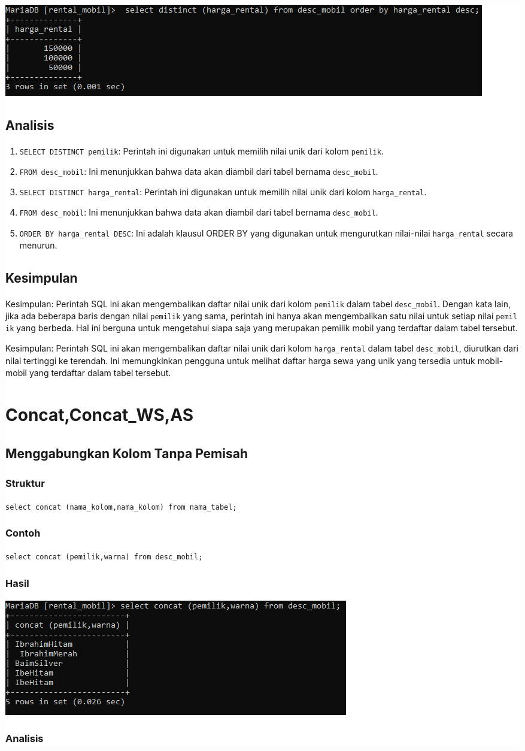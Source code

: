 ![[distinc 1.png]](ASET%20SELECT/distinc1.png)
## Analisis

1. `SELECT DISTINCT pemilik`: Perintah ini digunakan untuk memilih nilai unik dari kolom `pemilik`.
2. `FROM desc_mobil`: Ini menunjukkan bahwa data akan diambil dari tabel bernama `desc_mobil`.


1. `SELECT DISTINCT harga_rental`: Perintah ini digunakan untuk memilih nilai unik dari kolom `harga_rental`.
2. `FROM desc_mobil`: Ini menunjukkan bahwa data akan diambil dari tabel bernama `desc_mobil`.
3. `ORDER BY harga_rental DESC`: Ini adalah klausul ORDER BY yang digunakan untuk mengurutkan nilai-nilai `harga_rental` secara menurun.
## Kesimpulan
Kesimpulan: Perintah SQL ini akan mengembalikan daftar nilai unik dari kolom `pemilik` dalam tabel `desc_mobil`. Dengan kata lain, jika ada beberapa baris dengan nilai `pemilik` yang sama, perintah ini hanya akan mengembalikan satu nilai untuk setiap nilai `pemilik` yang berbeda. Hal ini berguna untuk mengetahui siapa saja yang merupakan pemilik mobil yang terdaftar dalam tabel tersebut.

Kesimpulan: Perintah SQL ini akan mengembalikan daftar nilai unik dari kolom `harga_rental` dalam tabel `desc_mobil`, diurutkan dari nilai tertinggi ke terendah. Ini memungkinkan pengguna untuk melihat daftar harga sewa yang unik yang tersedia untuk mobil-mobil yang terdaftar dalam tabel tersebut.
# Concat,Concat_WS,AS
## Menggabungkan Kolom Tanpa Pemisah
### Struktur

```mysql
select concat (nama_kolom,nama_kolom) from nama_tabel;
```
### Contoh 

```mysql
select concat (pemilik,warna) from desc_mobil;
```
### Hasil

![[kolomtanpapemisah.png]](ASET%20SELECT/kolomtanpapemisah.png)
### Analisis
